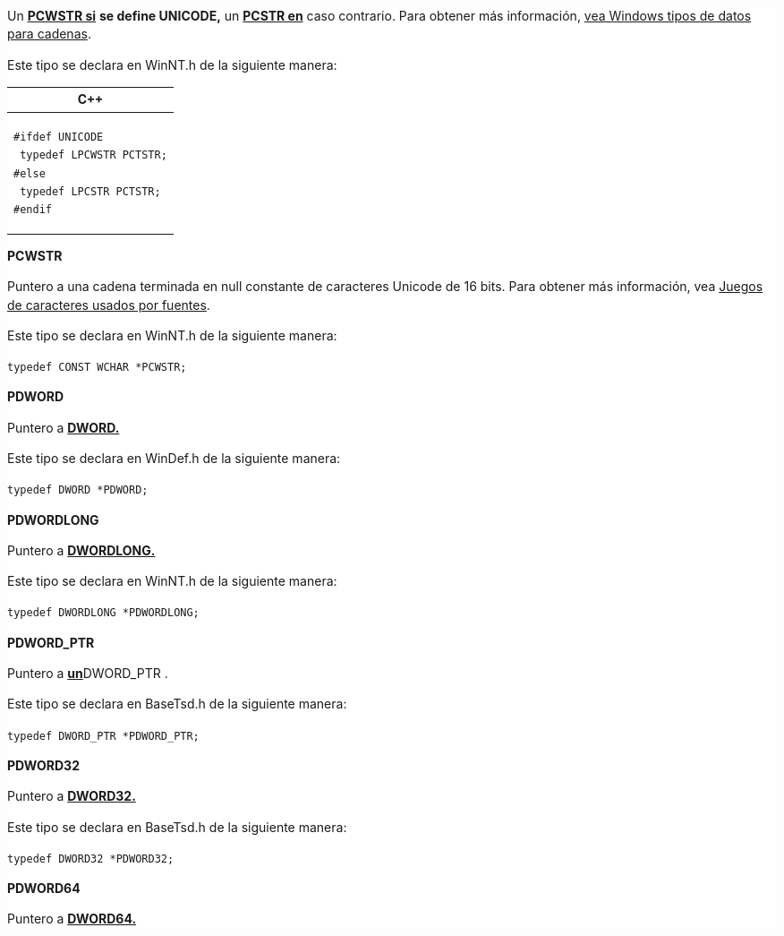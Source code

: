 <td><p>Un <a href="#pcwstr"><strong>PCWSTR si</strong></a> <strong>se define UNICODE,</strong> un <a href="#pcstr"><strong>PCSTR en</strong></a> caso contrario. Para obtener más información, <a href="/windows/desktop/Intl/windows-data-types-for-strings">vea Windows tipos de datos para cadenas</a>.</p>
<p>Este tipo se declara en WinNT.h de la siguiente manera:</p>
<div class="code">
<span data-codelanguage="ManagedCPlusPlus"></span>
<table>
<colgroup>
<col  />
</colgroup>
<thead>
<tr class="header">
<th>C++</th>
</tr>
</thead>
<tbody>
<tr class="odd">
<td><pre><code>#ifdef UNICODE
 typedef LPCWSTR PCTSTR;
#else
 typedef LPCSTR PCTSTR;
#endif</code></pre></td>
</tr>
</tbody>
</table>

</div></td>
</tr>
<tr class="odd">
<td><span id="PCWSTR"></span><span id="pcwstr"></span><strong>PCWSTR</strong></td>
<td><p>Puntero a una cadena terminada en null constante de caracteres Unicode de 16 bits. Para obtener más información, vea <a href="/windows/desktop/gdi/character-sets-used-by-fonts">Juegos de caracteres usados por fuentes</a>.</p>
<p>Este tipo se declara en WinNT.h de la siguiente manera:</p>
<p><code>typedef CONST WCHAR *PCWSTR;</code></p></td>
</tr>
<tr class="even">
<td><span id="PDWORD"></span><span id="pdword"></span><strong>PDWORD</strong></td>
<td><p>Puntero a <a href="#dword"><strong>DWORD.</strong></a></p>
<p>Este tipo se declara en WinDef.h de la siguiente manera:</p>
<p><code>typedef DWORD *PDWORD;</code></p></td>
</tr>
<tr class="odd">
<td><span id="PDWORDLONG"></span><span id="pdwordlong"></span><strong>PDWORDLONG</strong></td>
<td><p>Puntero a <a href="#dwordlong"><strong>DWORDLONG.</strong></a></p>
<p>Este tipo se declara en WinNT.h de la siguiente manera:</p>
<p><code>typedef DWORDLONG *PDWORDLONG;</code></p></td>
</tr>
<tr class="even">
<td><span id="PDWORD_PTR"></span><span id="pdword_ptr"></span><strong>PDWORD_PTR</strong></td>
<td><p>Puntero a <a href="#dword_ptr"><strong>un</strong></a>DWORD_PTR .</p>
<p>Este tipo se declara en BaseTsd.h de la siguiente manera:</p>
<p><code>typedef DWORD_PTR *PDWORD_PTR;</code></p></td>
</tr>
<tr class="odd">
<td><span id="PDWORD32"></span><span id="pdword32"></span><strong>PDWORD32</strong></td>
<td><p>Puntero a <a href="#dword32"><strong>DWORD32.</strong></a></p>
<p>Este tipo se declara en BaseTsd.h de la siguiente manera:</p>
<p><code>typedef DWORD32 *PDWORD32;</code></p></td>
</tr>
<tr class="even">
<td><span id="PDWORD64"></span><span id="pdword64"></span><strong>PDWORD64</strong></td>
<td><p>Puntero a <a href="#dword64"><strong>DWORD64.</strong></a></p>